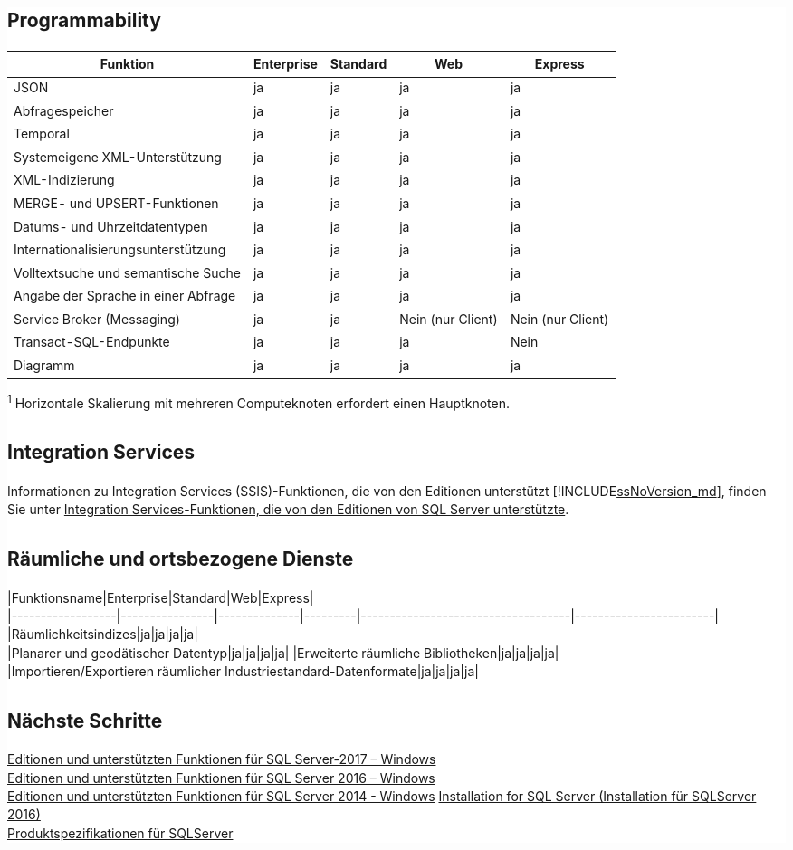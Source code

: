 ##  <a name="Programmability"></a> Programmability  
  
|Funktion|Enterprise|Standard|Web|Express 
|-------------|----------------|--------------|---------|------------------------|  
|JSON|ja|ja|ja|ja|   
|Abfragespeicher|ja|ja|ja|ja|   
|Temporal|ja|ja|ja|ja|   
|Systemeigene XML-Unterstützung|ja|ja|ja|ja| 
|XML-Indizierung|ja|ja|ja|ja| 
|MERGE- und UPSERT-Funktionen|ja|ja|ja|ja|   
|Datums- und Uhrzeitdatentypen|ja|ja|ja|ja|  
|Internationalisierungsunterstützung|ja|ja|ja|ja| 
|Volltextsuche und semantische Suche|ja|ja|ja|ja|nein| 
|Angabe der Sprache in einer Abfrage|ja|ja|ja|ja|nein|   
|Service Broker (Messaging)|ja|ja|Nein (nur Client)|Nein (nur Client)|Nein (nur Client)|   
|Transact-SQL-Endpunkte|ja|ja|ja|Nein|nein| 
|Diagramm|ja|ja|ja|ja|  


<sup>1</sup> Horizontale Skalierung mit mehreren Computeknoten erfordert einen Hauptknoten.

## <a name="IS"></a> Integration Services

Informationen zu Integration Services (SSIS)-Funktionen, die von den Editionen unterstützt [!INCLUDE[ssNoVersion_md](../includes/ssnoversion-md.md)], finden Sie unter [Integration Services-Funktionen, die von den Editionen von SQL Server unterstützte](../integration-services/integration-services-features-supported-by-the-editions-of-sql-server.md).

##  <a name="SLS"></a> Räumliche und ortsbezogene Dienste  
  
|Funktionsname|Enterprise|Standard|Web|Express|  
|------------------|----------------|--------------|---------|------------------------------------|------------------------|
|Räumlichkeitsindizes|ja|ja|ja|ja|   
|Planarer und geodätischer Datentyp|ja|ja|ja|ja| 
|Erweiterte räumliche Bibliotheken|ja|ja|ja|ja|   
|Importieren/Exportieren räumlicher Industriestandard-Datenformate|ja|ja|ja|ja|   

  
## <a name="next-steps"></a>Nächste Schritte 
 [Editionen und unterstützten Funktionen für SQL Server-2017 – Windows](../sql-server/editions-and-components-of-sql-server-2017.md)  
 [Editionen und unterstützten Funktionen für SQL Server 2016 – Windows](../sql-server/editions-and-components-of-sql-server-2016.md)  
 [Editionen und unterstützten Funktionen für SQL Server 2014 - Windows](http://msdn.microsoft.com/library/cc645993(v=sql.120).aspx)  
 [Installation for SQL Server (Installation für SQLServer 2016)](../database-engine/install-windows/installation-for-sql-server-2016.md)  
 [Produktspezifikationen für SQLServer](http://msdn.microsoft.com/library/6445fd53-6844-4170-a86b-7fe76a9f64cb) 

  
  
